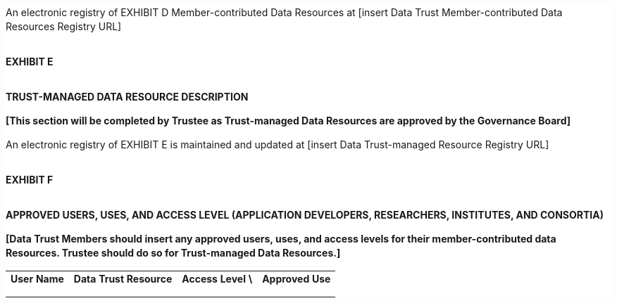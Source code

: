   </tr>
  <tr>
   <td>
   </td>
   <td>
   </td>
   <td>
   </td>
   <td>
   </td>
  </tr>
</table>


An electronic registry of EXHIBIT D Member-contributed Data Resources at [insert Data Trust Member-contributed Data Resources Registry URL]


## 
**EXHIBIT E**


## 
**TRUST-MANAGED DATA RESOURCE DESCRIPTION**

**[This section will be completed by Trustee as Trust-managed Data Resources are approved by the Governance Board]**

An electronic registry of EXHIBIT E is maintained and updated at [insert Data Trust-managed Resource Registry URL]


## 



## 
**EXHIBIT F**


## 
**APPROVED USERS, USES, AND ACCESS LEVEL (APPLICATION DEVELOPERS, RESEARCHERS, INSTITUTES, AND CONSORTIA)**

**[Data Trust Members should insert any approved users, uses, and access levels for their member-contributed data Resources. Trustee should do so for Trust-managed Data Resources.]**


<table>
  <tr>
   <td><strong>User Name</strong>
   </td>
   <td><strong>Data Trust Resource</strong>
   </td>
   <td><strong>Access Level \
</strong>
   </td>
   <td><strong>Approved Use</strong>
   </td>
  </tr>
  <tr>
   <td>
   </td>
   <td>
   </td>
   <td>
   </td>
   <td>
   </td>
  </tr>
  <tr>
   <td>
